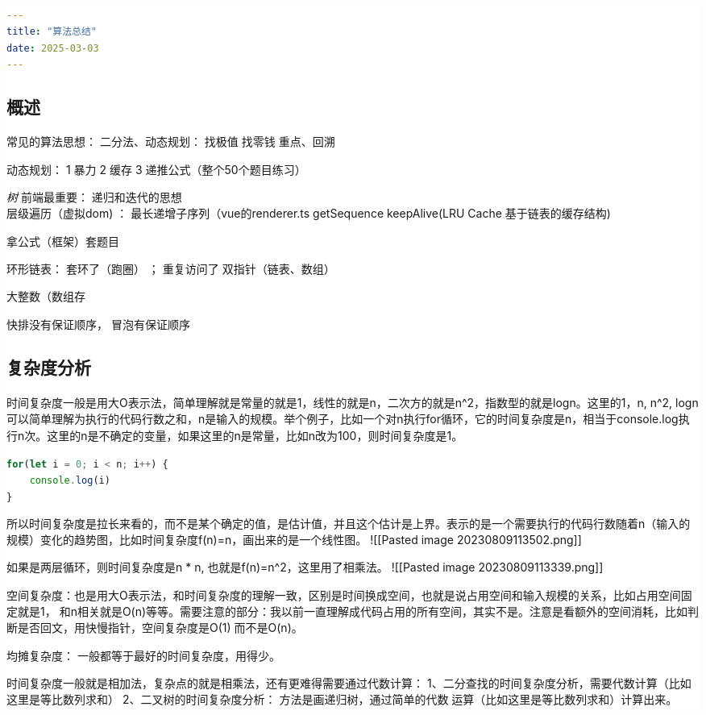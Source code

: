 ```yaml
---
title: "算法总结"
date: 2025-03-03
---
```


## 概述

常见的算法思想： 二分法、动态规划： 找极值 找零钱 重点、回溯

动态规划：
1 暴力
2 缓存
3 递推公式（整个50个题目练习）


*树* 前端最重要： 递归和迭代的思想  
层级遍历（虚拟dom) ： 最长递增子序列（vue的renderer.ts getSequence keepAlive(LRU Cache 基于链表的缓存结构)

拿公式（框架）套题目

环形链表： 套环了（跑圈） ； 重复访问了
双指针（链表、数组）


大整数（数组存

快排没有保证顺序， 冒泡有保证顺序



## 复杂度分析

时间复杂度一般是用大O表示法，简单理解就是常量的就是1，线性的就是n，二次方的就是n^2，指数型的就是logn。这里的1，n, n^2, logn可以简单理解为执行的代码行数之和，n是输入的规模。举个例子，比如一个对n执行for循环，它的时间复杂度是n，相当于console.log执行n次。这里的n是不确定的变量，如果这里的n是常量，比如n改为100，则时间复杂度是1。

```js
for(let i = 0; i < n; i++) {
	console.log(i)
}
```

所以时间复杂度是拉长来看的，而不是某个确定的值，是估计值，并且这个估计是上界。表示的是一个需要执行的代码行数随着n（输入的规模）变化的趋势图，比如时间复杂度f(n)=n，画出来的是一个线性图。
![[Pasted image 20230809113502.png]]

如果是两层循环，则时间复杂度是n * n, 也就是f(n)=n^2，这里用了相乘法。
![[Pasted image 20230809113339.png]]

空间复杂度：也是用大O表示法，和时间复杂度的理解一致，区别是时间换成空间，也就是说占用空间和输入规模的关系，比如占用空间固定就是1， 和n相关就是O(n)等等。需要注意的部分：我以前一直理解成代码占用的所有空间，其实不是。注意是看额外的空间消耗，比如判断是否回文，用快慢指针，空间复杂度是O(1) 而不是O(n)。

均摊复杂度： 一般都等于最好的时间复杂度，用得少。

时间复杂度一般就是相加法，复杂点的就是相乘法，还有更难得需要通过代数计算：
1、二分查找的时间复杂度分析，需要代数计算（比如这里是等比数列求和）
2、二叉树的时间复杂度分析： 方法是画递归树，通过简单的代数
运算（比如这里是等比数列求和）计算出来。
